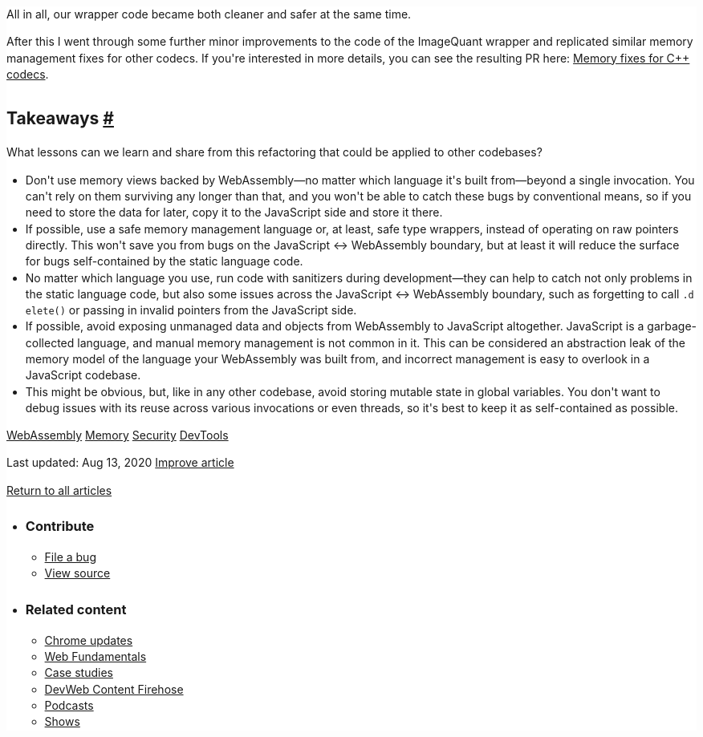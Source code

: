 All in all, our wrapper code became both cleaner and safer at the same time.

After this I went through some further minor improvements to the code of the ImageQuant wrapper and replicated similar memory management fixes for other codecs. If you're interested in more details, you can see the resulting PR here: [Memory fixes for C++ codecs](https://github.com/GoogleChromeLabs/squoosh/pull/780).

Takeaways <a href="#takeaways" class="w-headline-link">#</a>
------------------------------------------------------------

What lessons can we learn and share from this refactoring that could be applied to other codebases?

-   Don't use memory views backed by WebAssembly—no matter which language it's built from—beyond a single invocation. You can't rely on them surviving any longer than that, and you won't be able to catch these bugs by conventional means, so if you need to store the data for later, copy it to the JavaScript side and store it there.
-   If possible, use a safe memory management language or, at least, safe type wrappers, instead of operating on raw pointers directly. This won't save you from bugs on the JavaScript ↔ WebAssembly boundary, but at least it will reduce the surface for bugs self-contained by the static language code.
-   No matter which language you use, run code with sanitizers during development—they can help to catch not only problems in the static language code, but also some issues across the JavaScript ↔ WebAssembly boundary, such as forgetting to call `.delete()` or passing in invalid pointers from the JavaScript side.
-   If possible, avoid exposing unmanaged data and objects from WebAssembly to JavaScript altogether. JavaScript is a garbage-collected language, and manual memory management is not common in it. This can be considered an abstraction leak of the memory model of the language your WebAssembly was built from, and incorrect management is easy to overlook in a JavaScript codebase.
-   This might be obvious, but, like in any other codebase, avoid storing mutable state in global variables. You don't want to debug issues with its reuse across various invocations or even threads, so it's best to keep it as self-contained as possible.

<a href="/tags/webassembly/" class="w-chip">WebAssembly</a> <a href="/tags/memory/" class="w-chip">Memory</a> <a href="/tags/security/" class="w-chip">Security</a> <a href="/tags/devtools/" class="w-chip">DevTools</a>

<span class="w-mr--sm">Last updated: Aug 13, 2020 </span>[Improve article](https://github.com/GoogleChrome/web.dev/blob/master/src/site/content/en/blog/webassembly-memory-debugging/index.md)

<a href="/blog" class="gc-analytics-event w-article-navigation__link w-article-navigation__link--back w-article-navigation__link--single">Return to all articles</a>

-   ### Contribute

    -   <a href="https://github.com/GoogleChrome/web.dev/issues/new?assignees=&amp;labels=bug&amp;template=bug_report.md&amp;title=" class="w-footer__linkbox-link">File a bug</a>
    -   <a href="https://github.com/googlechrome/web.dev" class="w-footer__linkbox-link">View source</a>

-   ### Related content

    -   <a href="https://blog.chromium.org/" class="w-footer__linkbox-link">Chrome updates</a>
    -   <a href="https://developers.google.com/web/" class="w-footer__linkbox-link">Web Fundamentals</a>
    -   <a href="https://developers.google.com/web/showcase/" class="w-footer__linkbox-link">Case studies</a>
    -   <a href="https://devwebfeed.appspot.com/" class="w-footer__linkbox-link">DevWeb Content Firehose</a>
    -   <a href="/podcasts/" class="w-footer__linkbox-link">Podcasts</a>
    -   <a href="/shows/" class="w-footer__linkbox-link">Shows</a>
